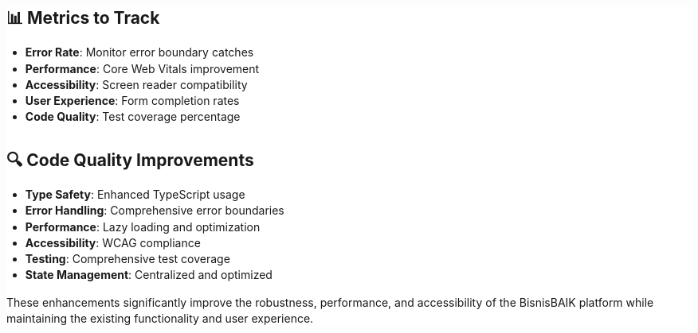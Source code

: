 ## 📊 Metrics to Track

- **Error Rate**: Monitor error boundary catches
- **Performance**: Core Web Vitals improvement
- **Accessibility**: Screen reader compatibility
- **User Experience**: Form completion rates
- **Code Quality**: Test coverage percentage

## 🔍 Code Quality Improvements

- **Type Safety**: Enhanced TypeScript usage
- **Error Handling**: Comprehensive error boundaries
- **Performance**: Lazy loading and optimization
- **Accessibility**: WCAG compliance
- **Testing**: Comprehensive test coverage
- **State Management**: Centralized and optimized

These enhancements significantly improve the robustness, performance, and accessibility of the BisnisBAIK platform while maintaining the existing functionality and user experience.
